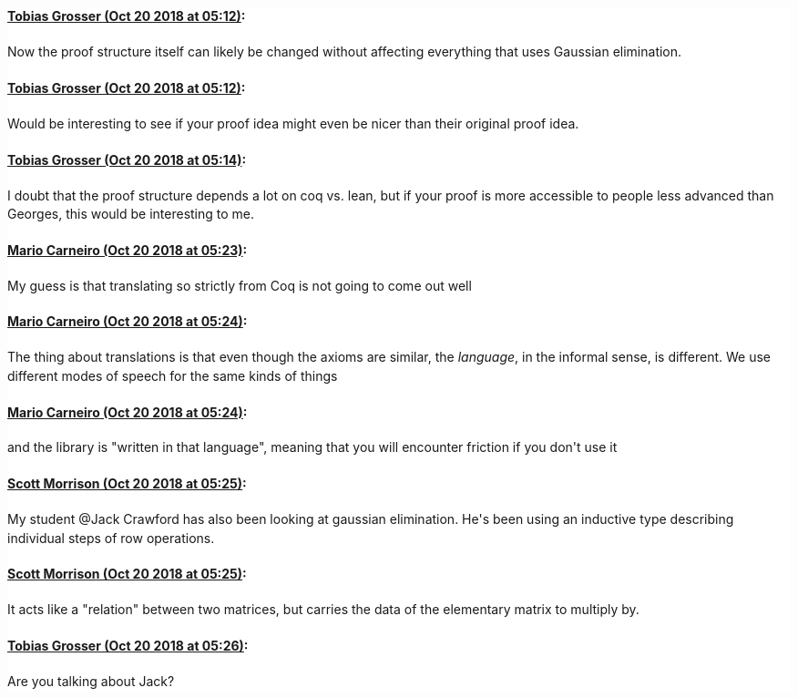#### [ Tobias Grosser (Oct 20 2018 at 05:12)](https://leanprover.zulipchat.com/#narrow/stream/113489-new%20members/topic/How%20to%20insert%20definition%20of%20a%20function%20in%20a%20proof/near/136151926):
<p>Now the proof structure itself can likely be changed without affecting everything that uses Gaussian elimination.</p>

#### [ Tobias Grosser (Oct 20 2018 at 05:12)](https://leanprover.zulipchat.com/#narrow/stream/113489-new%20members/topic/How%20to%20insert%20definition%20of%20a%20function%20in%20a%20proof/near/136151927):
<p>Would be interesting to see if your proof idea might even be nicer than their original proof idea.</p>

#### [ Tobias Grosser (Oct 20 2018 at 05:14)](https://leanprover.zulipchat.com/#narrow/stream/113489-new%20members/topic/How%20to%20insert%20definition%20of%20a%20function%20in%20a%20proof/near/136151977):
<p>I doubt that the proof structure depends a lot on coq vs. lean, but if your proof is more accessible to people less advanced than Georges, this would be interesting to me.</p>

#### [ Mario Carneiro (Oct 20 2018 at 05:23)](https://leanprover.zulipchat.com/#narrow/stream/113489-new%20members/topic/How%20to%20insert%20definition%20of%20a%20function%20in%20a%20proof/near/136152216):
<p>My guess is that translating so strictly from Coq is not going to come out well</p>

#### [ Mario Carneiro (Oct 20 2018 at 05:24)](https://leanprover.zulipchat.com/#narrow/stream/113489-new%20members/topic/How%20to%20insert%20definition%20of%20a%20function%20in%20a%20proof/near/136152260):
<p>The thing about translations is that even though the axioms are similar, the <em>language</em>, in the informal sense, is different. We use different modes of speech for the same kinds of things</p>

#### [ Mario Carneiro (Oct 20 2018 at 05:24)](https://leanprover.zulipchat.com/#narrow/stream/113489-new%20members/topic/How%20to%20insert%20definition%20of%20a%20function%20in%20a%20proof/near/136152265):
<p>and the library is "written in that language", meaning that you will encounter friction if you don't use it</p>

#### [ Scott Morrison (Oct 20 2018 at 05:25)](https://leanprover.zulipchat.com/#narrow/stream/113489-new%20members/topic/How%20to%20insert%20definition%20of%20a%20function%20in%20a%20proof/near/136152284):
<p>My student <span class="user-mention" data-user-id="120536">@Jack Crawford</span> has also been looking at gaussian elimination. He's been using an inductive type describing individual steps of row operations.</p>

#### [ Scott Morrison (Oct 20 2018 at 05:25)](https://leanprover.zulipchat.com/#narrow/stream/113489-new%20members/topic/How%20to%20insert%20definition%20of%20a%20function%20in%20a%20proof/near/136152293):
<p>It acts like a "relation" between two matrices, but carries the data of the elementary matrix to multiply by.</p>

#### [ Tobias Grosser (Oct 20 2018 at 05:26)](https://leanprover.zulipchat.com/#narrow/stream/113489-new%20members/topic/How%20to%20insert%20definition%20of%20a%20function%20in%20a%20proof/near/136152330):
<p>Are you talking about Jack?</p>
